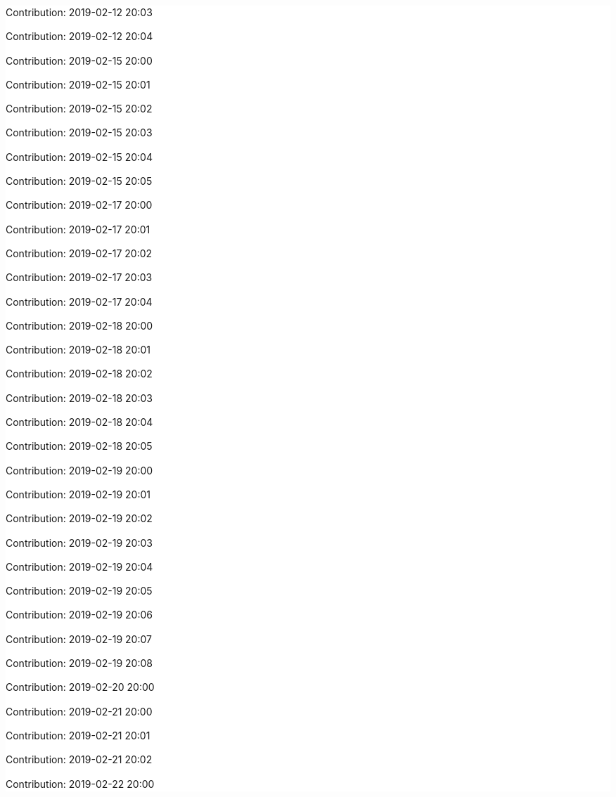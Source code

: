 Contribution: 2019-02-12 20:03

Contribution: 2019-02-12 20:04

Contribution: 2019-02-15 20:00

Contribution: 2019-02-15 20:01

Contribution: 2019-02-15 20:02

Contribution: 2019-02-15 20:03

Contribution: 2019-02-15 20:04

Contribution: 2019-02-15 20:05

Contribution: 2019-02-17 20:00

Contribution: 2019-02-17 20:01

Contribution: 2019-02-17 20:02

Contribution: 2019-02-17 20:03

Contribution: 2019-02-17 20:04

Contribution: 2019-02-18 20:00

Contribution: 2019-02-18 20:01

Contribution: 2019-02-18 20:02

Contribution: 2019-02-18 20:03

Contribution: 2019-02-18 20:04

Contribution: 2019-02-18 20:05

Contribution: 2019-02-19 20:00

Contribution: 2019-02-19 20:01

Contribution: 2019-02-19 20:02

Contribution: 2019-02-19 20:03

Contribution: 2019-02-19 20:04

Contribution: 2019-02-19 20:05

Contribution: 2019-02-19 20:06

Contribution: 2019-02-19 20:07

Contribution: 2019-02-19 20:08

Contribution: 2019-02-20 20:00

Contribution: 2019-02-21 20:00

Contribution: 2019-02-21 20:01

Contribution: 2019-02-21 20:02

Contribution: 2019-02-22 20:00

